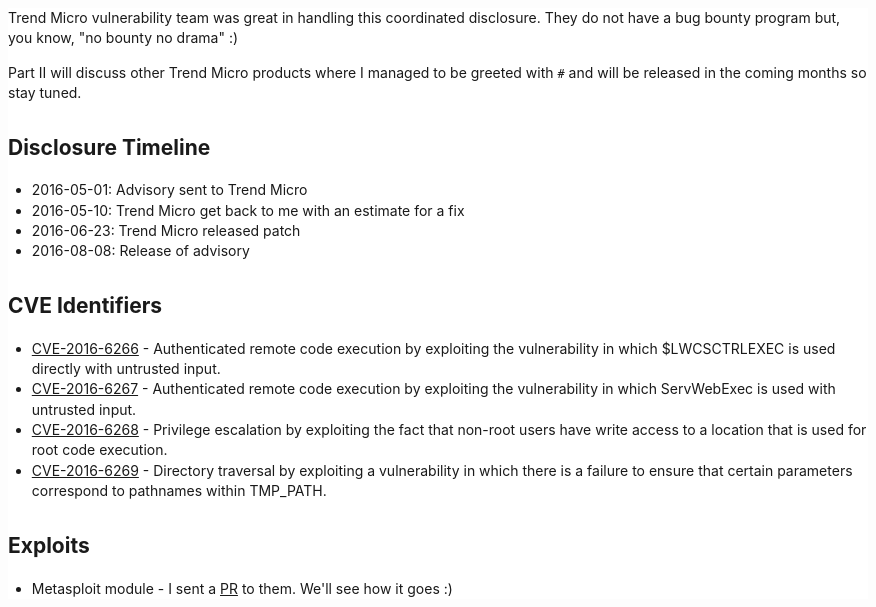 Trend Micro vulnerability team was great in handling this coordinated disclosure. They do not have a bug bounty program but, you know, "no bounty no drama" :) 

Part II will discuss other Trend Micro products where I managed to be greeted with ```#```   and will be released in the coming months so stay tuned.


## Disclosure Timeline

* 2016-05-01: Advisory sent to Trend Micro 
* 2016-05-10: Trend Micro get back to me with an estimate for a fix
* 2016-06-23: Trend Micro released patch
* 2016-08-08: Release of advisory

## CVE Identifiers

* [CVE-2016-6266](http://www.cve.mitre.org/cgi-bin/cvename.cgi?name=2016-6266) - Authenticated remote code execution by exploiting the vulnerability in which $LWCSCTRLEXEC is used directly with untrusted input.
* [CVE-2016-6267](http://www.cve.mitre.org/cgi-bin/cvename.cgi?name=2016-6267) - Authenticated remote code execution by exploiting the vulnerability in which ServWebExec is used with untrusted input.
* [CVE-2016-6268](http://www.cve.mitre.org/cgi-bin/cvename.cgi?name=2016-6268) - Privilege escalation by exploiting the fact that non-root users have write access to a location that is used for root code execution.
* [CVE-2016-6269](http://www.cve.mitre.org/cgi-bin/cvename.cgi?name=2016-6269) - Directory traversal by exploiting a vulnerability in which there is a failure to ensure that certain parameters correspond to pathnames within TMP_PATH.

## Exploits

* Metasploit module - I sent a [PR](https://github.com/rapid7/metasploit-framework/pull/7191) to them. We'll see how it goes :)
